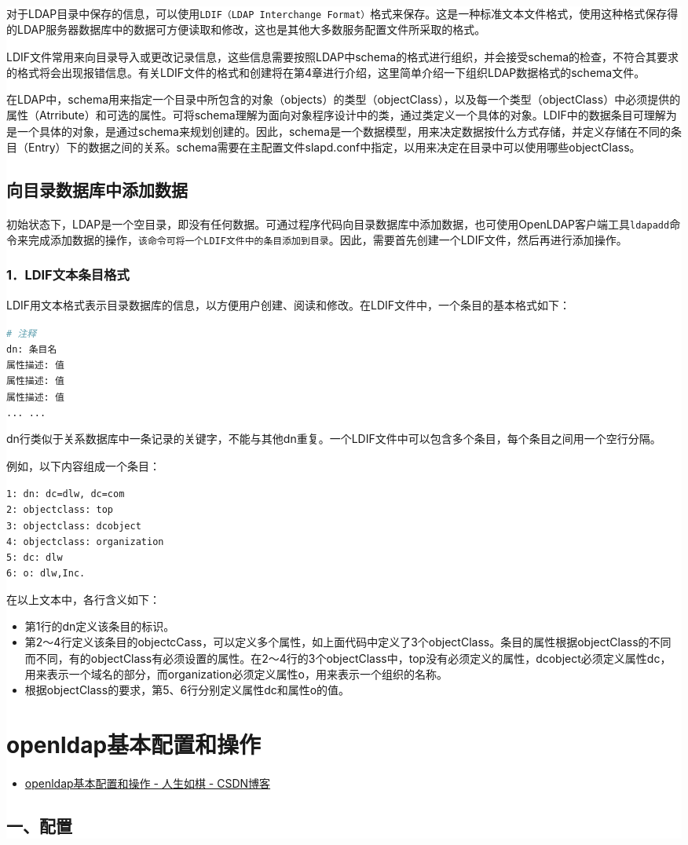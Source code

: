 对于LDAP目录中保存的信息，可以使用`LDIF（LDAP Interchange Format）`格式来保存。这是一种标准文本文件格式，使用这种格式保存得的LDAP服务器数据库中的数据可方便读取和修改，这也是其他大多数服务配置文件所采取的格式。

LDIF文件常用来向目录导入或更改记录信息，这些信息需要按照LDAP中schema的格式进行组织，并会接受schema的检查，不符合其要求的格式将会出现报错信息。有关LDIF文件的格式和创建将在第4章进行介绍，这里简单介绍一下组织LDAP数据格式的schema文件。

在LDAP中，schema用来指定一个目录中所包含的对象（objects）的类型（objectClass），以及每一个类型（objectClass）中必须提供的属性（Atrribute）和可选的属性。可将schema理解为面向对象程序设计中的类，通过类定义一个具体的对象。LDIF中的数据条目可理解为是一个具体的对象，是通过schema来规划创建的。因此，schema是一个数据模型，用来决定数据按什么方式存储，并定义存储在不同的条目（Entry）下的数据之间的关系。schema需要在主配置文件slapd.conf中指定，以用来决定在目录中可以使用哪些objectClass。

## 向目录数据库中添加数据

初始状态下，LDAP是一个空目录，即没有任何数据。可通过程序代码向目录数据库中添加数据，也可使用OpenLDAP客户端工具`ldapadd`命令来完成添加数据的操作，`该命令可将一个LDIF文件中的条目添加到目录`。因此，需要首先创建一个LDIF文件，然后再进行添加操作。

### 1．LDIF文本条目格式
 
LDIF用文本格式表示目录数据库的信息，以方便用户创建、阅读和修改。在LDIF文件中，一个条目的基本格式如下：

```sh
# 注释
dn: 条目名
属性描述: 值
属性描述: 值
属性描述: 值
... ...
```
 
dn行类似于关系数据库中一条记录的关键字，不能与其他dn重复。一个LDIF文件中可以包含多个条目，每个条目之间用一个空行分隔。

例如，以下内容组成一个条目：

```sh
1: dn: dc=dlw, dc=com
2: objectclass: top
3: objectclass: dcobject
4: objectclass: organization
5: dc: dlw
6: o: dlw,Inc.
```

在以上文本中，各行含义如下：

* 第1行的dn定义该条目的标识。
* 第2～4行定义该条目的objectcCass，可以定义多个属性，如上面代码中定义了3个objectClass。条目的属性根据objectClass的不同而不同，有的objectClass有必须设置的属性。在2～4行的3个objectClass中，top没有必须定义的属性，dcobject必须定义属性dc，用来表示一个域名的部分，而organization必须定义属性o，用来表示一个组织的名称。
* 根据objectClass的要求，第5、6行分别定义属性dc和属性o的值。


# openldap基本配置和操作

* [openldap基本配置和操作 - 人生如棋 - CSDN博客 ](http://blog.csdn.net/zhangyang0402/article/details/4897546)


## 一、配置
